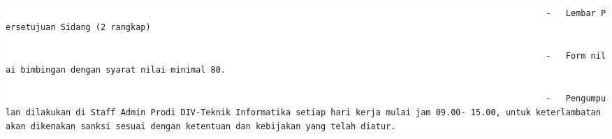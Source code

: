                                                                                                                                                                                                                                                                                                                                                                                                                                                                                                                                                                                                                                                                                                                                                                                                                                                                                                                                            
                                                                                                                -   Lembar Persetujuan Sidang (2 rangkap)                                                                                                                                                                                                                                                                                                                                                                                                                                                                                                                                                                                                                                                                                                                                                                                  
                                                                                                                                                                                                                                                                                                                                                                                                                                                                                                                                                                                                                                                                                                                                                                                                                                                                                                                                           
                                                                                                                -   Form nilai bimbingan dengan syarat nilai minimal 80.                                                                                                                                                                                                                                                                                                                                                                                                                                                                                                                                                                                                                                                                                                                                                                   
                                                                                                                                                                                                                                                                                                                                                                                                                                                                                                                                                                                                                                                                                                                                                                                                                                                                                                                                           
                                                                                                                -   Pengumpulan dilakukan di Staff Admin Prodi DIV-Teknik Informatika setiap hari kerja mulai jam 09.00- 15.00, untuk keterlambatan akan dikenakan sanksi sesuai dengan ketentuan dan kebijakan yang telah diatur.                                                                                                                                                                                                                                                                                                                                                                                                                                                                                                                                                                                                         